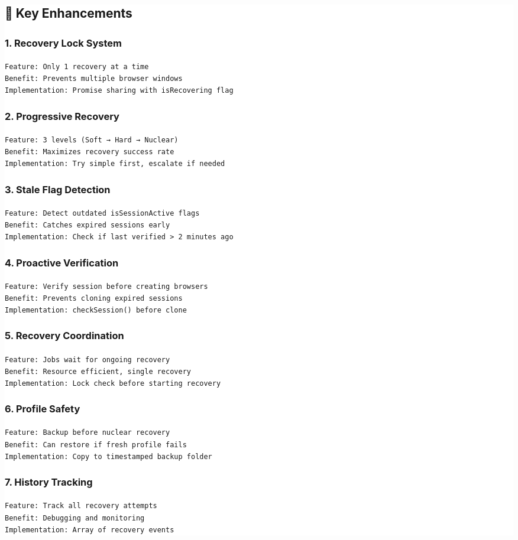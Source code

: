 
## 🎯 **Key Enhancements**

### **1. Recovery Lock System**

```
Feature: Only 1 recovery at a time
Benefit: Prevents multiple browser windows
Implementation: Promise sharing with isRecovering flag
```

### **2. Progressive Recovery**

```
Feature: 3 levels (Soft → Hard → Nuclear)
Benefit: Maximizes recovery success rate
Implementation: Try simple first, escalate if needed
```

### **3. Stale Flag Detection**

```
Feature: Detect outdated isSessionActive flags
Benefit: Catches expired sessions early
Implementation: Check if last verified > 2 minutes ago
```

### **4. Proactive Verification**

```
Feature: Verify session before creating browsers
Benefit: Prevents cloning expired sessions
Implementation: checkSession() before clone
```

### **5. Recovery Coordination**

```
Feature: Jobs wait for ongoing recovery
Benefit: Resource efficient, single recovery
Implementation: Lock check before starting recovery
```

### **6. Profile Safety**

```
Feature: Backup before nuclear recovery
Benefit: Can restore if fresh profile fails
Implementation: Copy to timestamped backup folder
```

### **7. History Tracking**

```
Feature: Track all recovery attempts
Benefit: Debugging and monitoring
Implementation: Array of recovery events
```
